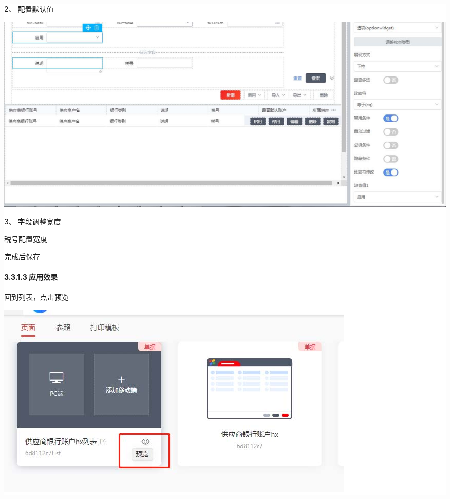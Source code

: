 2、 配置默认值

![](/assets/image076danka.jpg)

3、 字段调整宽度

税号配置宽度

完成后保存

#### 3.3.1.3 应用效果

回到列表，点击预览

![](/assets/image078danka.jpg)
